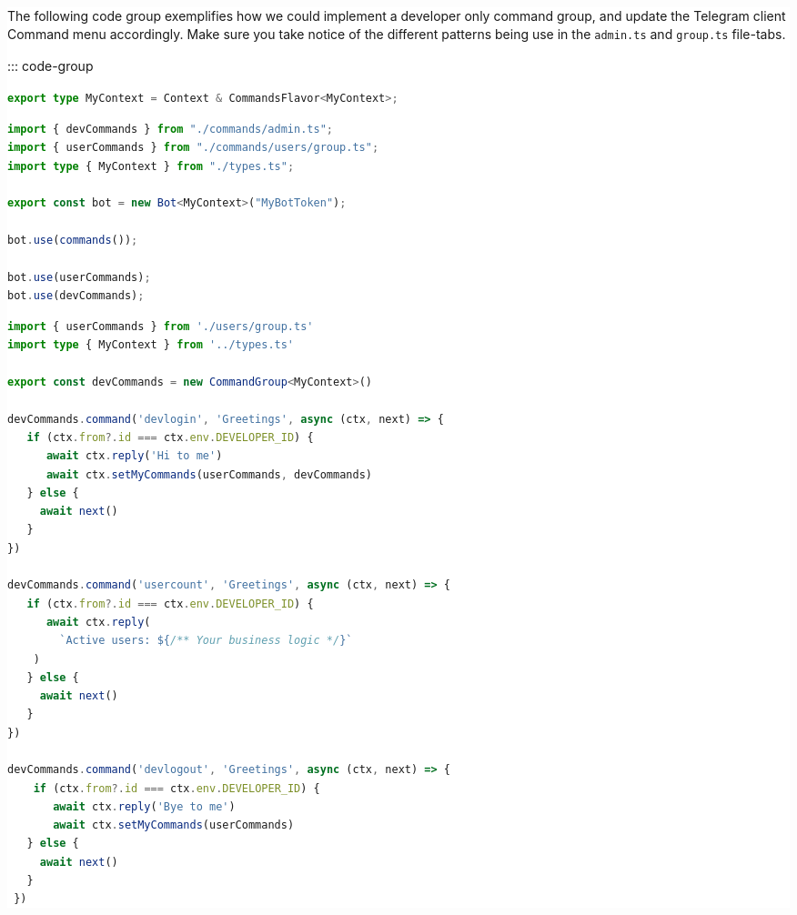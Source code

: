 The following code group exemplifies how we could implement a developer only command group, and update the Telegram client Command menu accordingly.
Make sure you take notice of the different patterns being use in the `admin.ts` and `group.ts` file-tabs.

::: code-group

```ts [types.ts]
export type MyContext = Context & CommandsFlavor<MyContext>;
```

```ts [bot.ts]
import { devCommands } from "./commands/admin.ts";
import { userCommands } from "./commands/users/group.ts";
import type { MyContext } from "./types.ts";

export const bot = new Bot<MyContext>("MyBotToken");

bot.use(commands());

bot.use(userCommands);
bot.use(devCommands);
```

```ts [admin.ts]
import { userCommands } from './users/group.ts'
import type { MyContext } from '../types.ts'

export const devCommands = new CommandGroup<MyContext>()

devCommands.command('devlogin', 'Greetings', async (ctx, next) => {
   if (ctx.from?.id === ctx.env.DEVELOPER_ID) {
      await ctx.reply('Hi to me')
      await ctx.setMyCommands(userCommands, devCommands)
   } else {
     await next()
   }
})

devCommands.command('usercount', 'Greetings', async (ctx, next) => {
   if (ctx.from?.id === ctx.env.DEVELOPER_ID) {
      await ctx.reply(
        `Active users: ${/** Your business logic */}`
    )
   } else {
     await next()
   }
})

devCommands.command('devlogout', 'Greetings', async (ctx, next) => {
    if (ctx.from?.id === ctx.env.DEVELOPER_ID) {
       await ctx.reply('Bye to me')
       await ctx.setMyCommands(userCommands)
   } else {
     await next()
   }
 })
```
